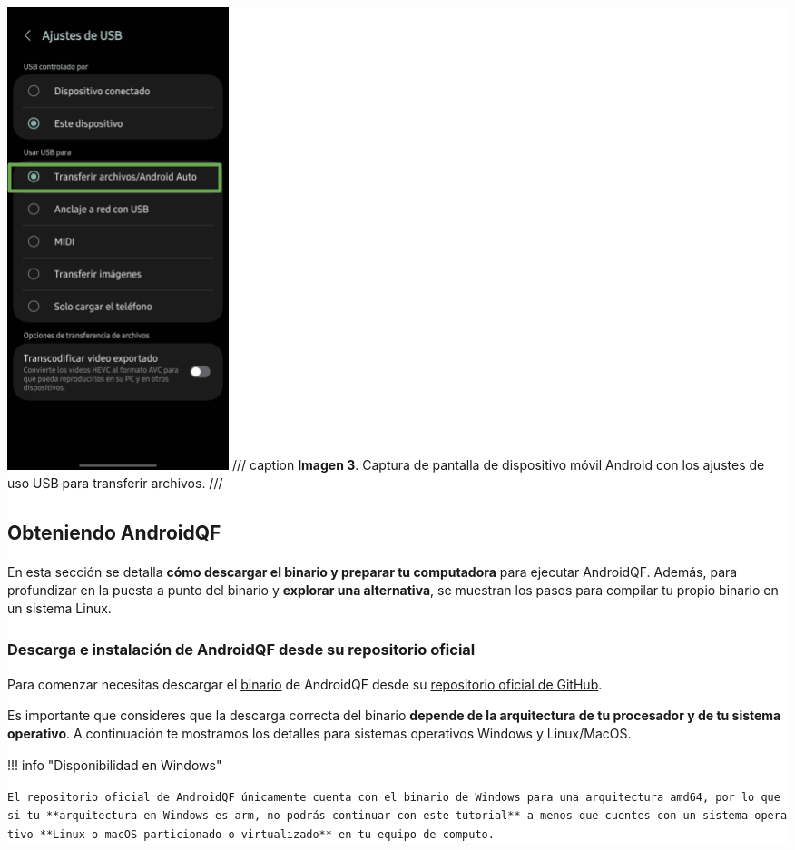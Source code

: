![  Captura de pantalla de dispositivo móvil android con los ajustes de uso USB para transferir archivos](../../../assets/01-tutorial/03-captura-android-ajustes-usb.png "imagen 1")
/// caption
**Imagen 3**. Captura de pantalla de dispositivo móvil Android con los ajustes de uso USB para transferir archivos.
///

## Obteniendo AndroidQF

En esta sección se detalla **cómo descargar el binario y preparar tu computadora** para ejecutar AndroidQF. Además, para profundizar en la puesta a punto del binario y **explorar una alternativa**, se muestran los pasos para compilar tu propio binario en un sistema Linux. 

### Descarga e instalación de AndroidQF desde su repositorio oficial

Para comenzar necesitas descargar el [binario](../../references/00-glossary/index.md#binario) de AndroidQF desde su [repositorio oficial de GitHub](https://github.com/mvt-project/androidqf/releases/).

Es importante que consideres que la descarga correcta del binario **depende de la arquitectura de tu procesador y de tu sistema operativo**. A continuación te mostramos los detalles para sistemas operativos Windows y Linux/MacOS. 


!!! info "Disponibilidad en Windows"

    El repositorio oficial de AndroidQF únicamente cuenta con el binario de Windows para una arquitectura amd64, por lo que si tu **arquitectura en Windows es arm, no podrás continuar con este tutorial** a menos que cuentes con un sistema operativo **Linux o macOS particionado o virtualizado** en tu equipo de computo.
